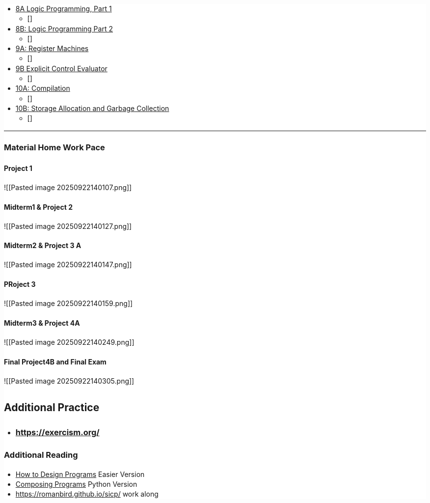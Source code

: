 - [8A Logic Programming, Part 1](https://ocw.mit.edu/courses/6-001-structure-and-interpretation-of-computer-programs-spring-2005/resources/8a-logic-programming-part-1/)
	- []
- [8B: Logic Programming Part 2](https://ocw.mit.edu/courses/6-001-structure-and-interpretation-of-computer-programs-spring-2005/resources/8b-logic-programming-part-2/)
	- []
- [9A: Register Machines](https://ocw.mit.edu/courses/6-001-structure-and-interpretation-of-computer-programs-spring-2005/resources/9a-register-machines/)
	- []
- [9B Explicit Control Evaluator](https://ocw.mit.edu/courses/6-001-structure-and-interpretation-of-computer-programs-spring-2005/resources/9b-explicit-control-evaluator/)
	- []
- [10A: Compilation](https://ocw.mit.edu/courses/6-001-structure-and-interpretation-of-computer-programs-spring-2005/resources/10a-compilation/)
	- []
- [10B: Storage Allocation and Garbage Collection](https://ocw.mit.edu/courses/6-001-structure-and-interpretation-of-computer-programs-spring-2005/resources/10b-storage-allocation-and-garbage-collection/)
	- []

---

### Material Home Work Pace

#### Project 1
![[Pasted image 20250922140107.png]]
#### Midterm1 & Project 2
![[Pasted image 20250922140127.png]]
#### Midterm2 & Project 3 A
![[Pasted image 20250922140147.png]]
#### PRoject 3
![[Pasted image 20250922140159.png]]
#### Midterm3 & Project 4A

![[Pasted image 20250922140249.png]]
#### Final Project4B and Final Exam

![[Pasted image 20250922140305.png]]
## Additional Practice
- ### https://exercism.org/
### Additional Reading
- [How to Design Programs](https://htdp.org/2024-11-6/Book/index.html) Easier Version
- [Composing Programs](https://www.composingprograms.com/) Python Version
- https://romanbird.github.io/sicp/ work along
